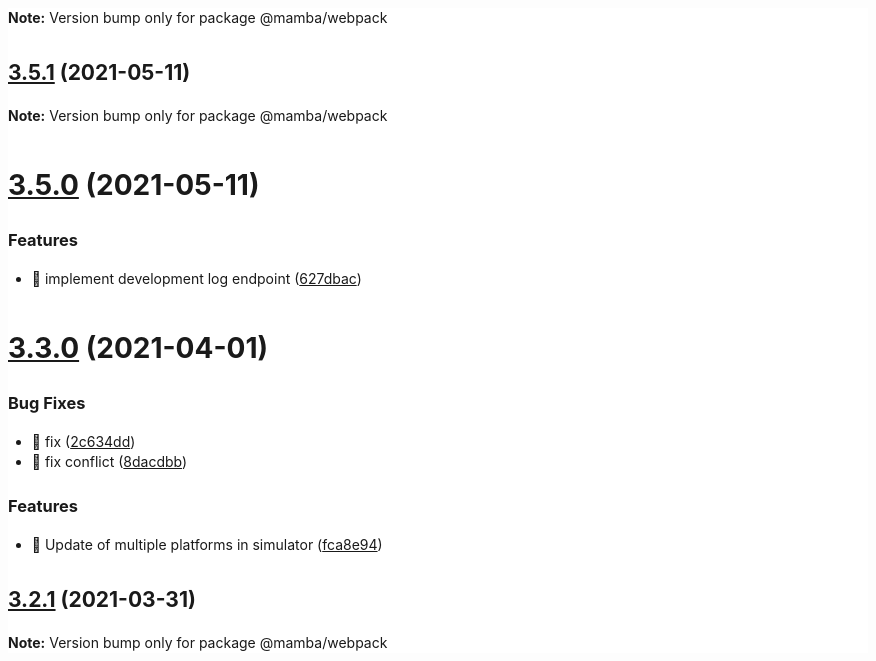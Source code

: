 **Note:** Version bump only for package @mamba/webpack





## [3.5.1](https://github.com/stone-payments/pos-mamba-sdk/compare/@mamba/webpack@3.5.0...@mamba/webpack@3.5.1) (2021-05-11)

**Note:** Version bump only for package @mamba/webpack





# [3.5.0](https://github.com/stone-payments/pos-mamba-sdk/compare/@mamba/webpack@3.3.0...@mamba/webpack@3.5.0) (2021-05-11)


### Features

* 🎸 implement development log endpoint ([627dbac](https://github.com/stone-payments/pos-mamba-sdk/commit/627dbac7c2582ebf78e6175dd5cba8e86141456f))





# [3.3.0](https://github.com/stone-payments/pos-mamba-sdk/compare/@mamba/webpack@3.2.0...@mamba/webpack@3.3.0) (2021-04-01)


### Bug Fixes

* 🐛 fix ([2c634dd](https://github.com/stone-payments/pos-mamba-sdk/commit/2c634dd3ffa7c6ad9a08f0ed6c917286b136d79b))
* 🐛 fix conflict ([8dacdbb](https://github.com/stone-payments/pos-mamba-sdk/commit/8dacdbbd89651f7f374f7bec1aad03f67b0ee005))


### Features

* 🎸 Update of multiple platforms in simulator ([fca8e94](https://github.com/stone-payments/pos-mamba-sdk/commit/fca8e94785b15d9bb15397c52e977b98cfdb52e3))





## [3.2.1](https://github.com/stone-payments/pos-mamba-sdk/compare/@mamba/webpack@3.2.0...@mamba/webpack@3.2.1) (2021-03-31)

**Note:** Version bump only for package @mamba/webpack
